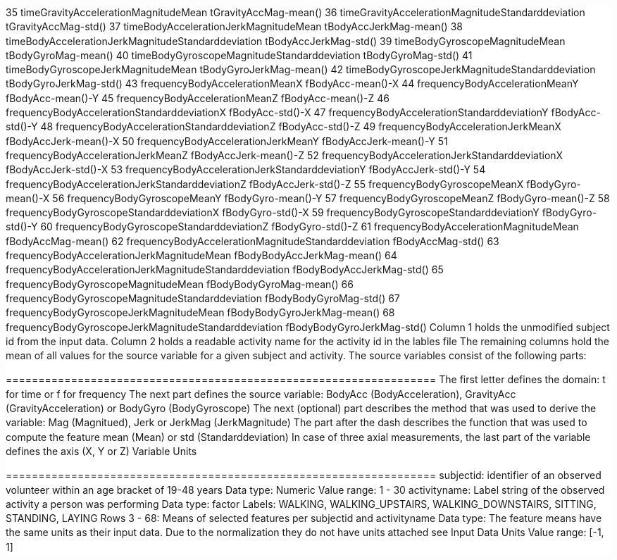 35	timeGravityAccelerationMagnitudeMean	tGravityAccMag-mean()
36	timeGravityAccelerationMagnitudeStandarddeviation	tGravityAccMag-std()
37	timeBodyAccelerationJerkMagnitudeMean	tBodyAccJerkMag-mean()
38	timeBodyAccelerationJerkMagnitudeStandarddeviation	tBodyAccJerkMag-std()
39	timeBodyGyroscopeMagnitudeMean	tBodyGyroMag-mean()
40	timeBodyGyroscopeMagnitudeStandarddeviation	tBodyGyroMag-std()
41	timeBodyGyroscopeJerkMagnitudeMean	tBodyGyroJerkMag-mean()
42	timeBodyGyroscopeJerkMagnitudeStandarddeviation	tBodyGyroJerkMag-std()
43	frequencyBodyAccelerationMeanX	fBodyAcc-mean()-X
44	frequencyBodyAccelerationMeanY	fBodyAcc-mean()-Y
45	frequencyBodyAccelerationMeanZ	fBodyAcc-mean()-Z
46	frequencyBodyAccelerationStandarddeviationX	fBodyAcc-std()-X
47	frequencyBodyAccelerationStandarddeviationY	fBodyAcc-std()-Y
48	frequencyBodyAccelerationStandarddeviationZ	fBodyAcc-std()-Z
49	frequencyBodyAccelerationJerkMeanX	fBodyAccJerk-mean()-X
50	frequencyBodyAccelerationJerkMeanY	fBodyAccJerk-mean()-Y
51	frequencyBodyAccelerationJerkMeanZ	fBodyAccJerk-mean()-Z
52	frequencyBodyAccelerationJerkStandarddeviationX	fBodyAccJerk-std()-X
53	frequencyBodyAccelerationJerkStandarddeviationY	fBodyAccJerk-std()-Y
54	frequencyBodyAccelerationJerkStandarddeviationZ	fBodyAccJerk-std()-Z
55	frequencyBodyGyroscopeMeanX	fBodyGyro-mean()-X
56	frequencyBodyGyroscopeMeanY	fBodyGyro-mean()-Y
57	frequencyBodyGyroscopeMeanZ	fBodyGyro-mean()-Z
58	frequencyBodyGyroscopeStandarddeviationX	fBodyGyro-std()-X
59	frequencyBodyGyroscopeStandarddeviationY	fBodyGyro-std()-Y
60	frequencyBodyGyroscopeStandarddeviationZ	fBodyGyro-std()-Z
61	frequencyBodyAccelerationMagnitudeMean	fBodyAccMag-mean()
62	frequencyBodyAccelerationMagnitudeStandarddeviation	fBodyAccMag-std()
63	frequencyBodyAccelerationJerkMagnitudeMean	fBodyBodyAccJerkMag-mean()
64	frequencyBodyAccelerationJerkMagnitudeStandarddeviation	fBodyBodyAccJerkMag-std()
65	frequencyBodyGyroscopeMagnitudeMean	fBodyBodyGyroMag-mean()
66	frequencyBodyGyroscopeMagnitudeStandarddeviation	fBodyBodyGyroMag-std()
67	frequencyBodyGyroscopeJerkMagnitudeMean	fBodyBodyGyroJerkMag-mean()
68	frequencyBodyGyroscopeJerkMagnitudeStandarddeviation	fBodyBodyGyroJerkMag-std()
Column 1 holds the unmodified subject id from the input data.
Column 2 holds a readable activity name for the activity id in the lables file
The remaining columns hold the mean of all values for the source variable for a given subject and activity.
The source variables consist of the following parts:

==================================================================
The first letter defines the domain: t for time or f for frequency
The next part defines the source variable: BodyAcc (BodyAcceleration), GravityAcc (GravityAcceleration) or BodyGyro (BodyGyroscope)
The next (optional) part describes the method that was used to derive the variable: Mag (Magnitued), Jerk or JerkMag (JerkMagnitude)
The part after the dash describes the function that was used to compute the feature mean (Mean) or std (Standarddeviation)
In case of three axial measurements, the last part of the variable defines the axis (X, Y or Z)
Variable Units

==================================================================
subjectid: identifier of an observed volunteer within an age bracket of 19-48 years
Data type: Numeric
Value range: 1 - 30
activityname: Label string of the observed activity a person was performing
Data type: factor
Labels: WALKING, WALKING_UPSTAIRS, WALKING_DOWNSTAIRS, SITTING, STANDING, LAYING
Rows 3 - 68: Means of selected features per subjectid and activityname
Data type: The feature means have the same units as their input data. Due to the normalization they do not have units attached see Input Data Units
Value range: [-1, 1]
